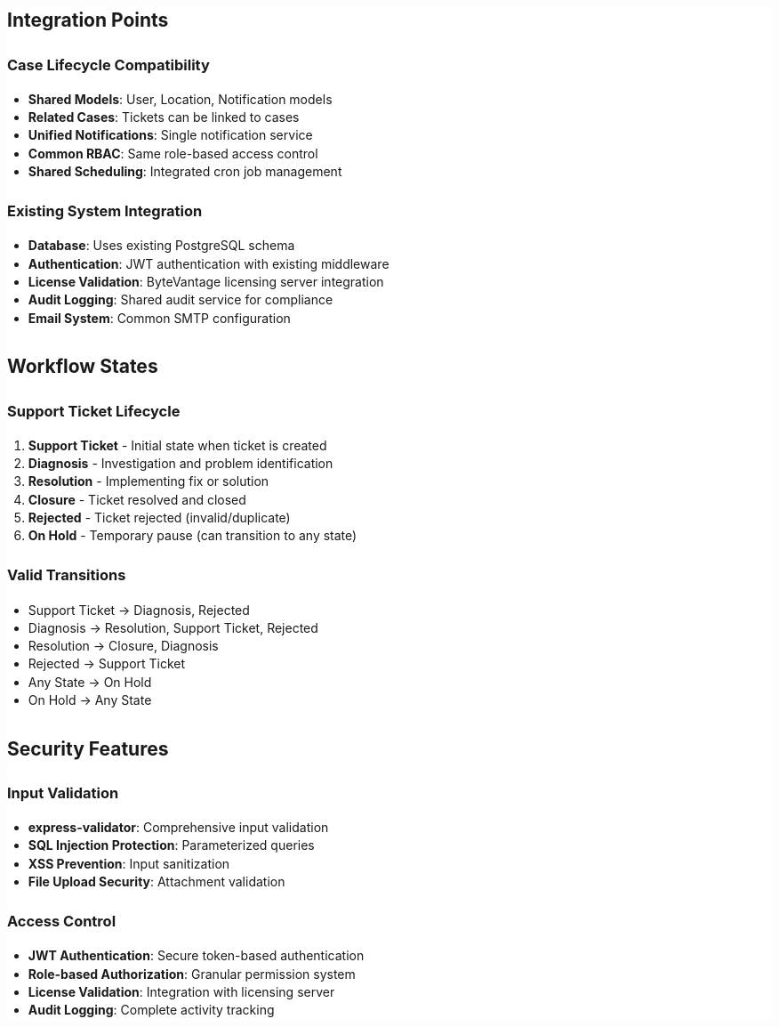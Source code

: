 ## Integration Points

### Case Lifecycle Compatibility
- **Shared Models**: User, Location, Notification models
- **Related Cases**: Tickets can be linked to cases
- **Unified Notifications**: Single notification service
- **Common RBAC**: Same role-based access control
- **Shared Scheduling**: Integrated cron job management

### Existing System Integration
- **Database**: Uses existing PostgreSQL schema
- **Authentication**: JWT authentication with existing middleware
- **License Validation**: ByteVantage licensing server integration
- **Audit Logging**: Shared audit service for compliance
- **Email System**: Common SMTP configuration

## Workflow States

### Support Ticket Lifecycle
1. **Support Ticket** - Initial state when ticket is created
2. **Diagnosis** - Investigation and problem identification
3. **Resolution** - Implementing fix or solution
4. **Closure** - Ticket resolved and closed
5. **Rejected** - Ticket rejected (invalid/duplicate)
6. **On Hold** - Temporary pause (can transition to any state)

### Valid Transitions
- Support Ticket → Diagnosis, Rejected
- Diagnosis → Resolution, Support Ticket, Rejected
- Resolution → Closure, Diagnosis
- Rejected → Support Ticket
- Any State → On Hold
- On Hold → Any State

## Security Features

### Input Validation
- **express-validator**: Comprehensive input validation
- **SQL Injection Protection**: Parameterized queries
- **XSS Prevention**: Input sanitization
- **File Upload Security**: Attachment validation

### Access Control
- **JWT Authentication**: Secure token-based authentication
- **Role-based Authorization**: Granular permission system
- **License Validation**: Integration with licensing server
- **Audit Logging**: Complete activity tracking
